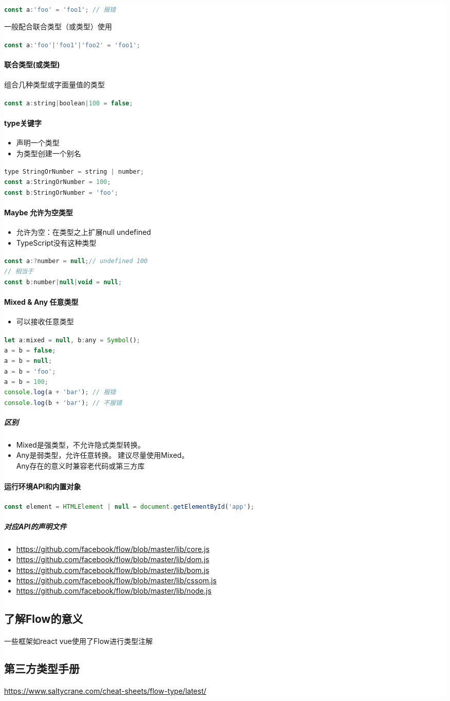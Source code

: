 ```js
const a:'foo' = 'foo1'; // 报错
```
一般配合联合类型（或类型）使用

```js
const a:'foo'|'foo1'|'foo2' = 'foo1';
```
#### 联合类型(或类型)
组合几种类型或字面量值的类型
```js
const a:string|boolean|100 = false;
```
#### type关键字
- 声明一个类型
- 为类型创建一个别名
```js
type StringOrNumber = string | number;
const a:StringOrNumber = 100;
const b:StringOrNumber = 'foo';
```
#### Maybe 允许为空类型
- 允许为空：在类型之上扩展null undefined
- TypeScript没有这种类型
```js
const a:?number = null;// undefined 100
// 相当于
const b:number|null|void = null;
```
#### Mixed & Any 任意类型
- 可以接收任意类型
```js
let a:mixed = null, b:any = Symbol();
a = b = false;
a = b = null;
a = b = 'foo';
a = b = 100;
console.log(a + 'bar'); // 报错
console.log(b + 'bar'); // 不报错
```
##### 区别
- Mixed是强类型，不允许隐式类型转换。
- Any是弱类型，允许任意转换。
建议尽量使用Mixed。<br>
Any存在的意义时兼容老代码或第三方库
#### 运行环境API和内置对象
```js
const element = HTMLElement | null = document.getElementById('app');
```
##### 对应API的声明文件
- https://github.com/facebook/flow/blob/master/lib/core.js
- https://github.com/facebook/flow/blob/master/lib/dom.js
- https://github.com/facebook/flow/blob/master/lib/bom.js
- https://github.com/facebook/flow/blob/master/lib/cssom.js
- https://github.com/facebook/flow/blob/master/lib/node.js
## 了解Flow的意义
一些框架如react vue使用了Flow进行类型注解
## 第三方类型手册
https://www.saltycrane.com/cheat-sheets/flow-type/latest/
